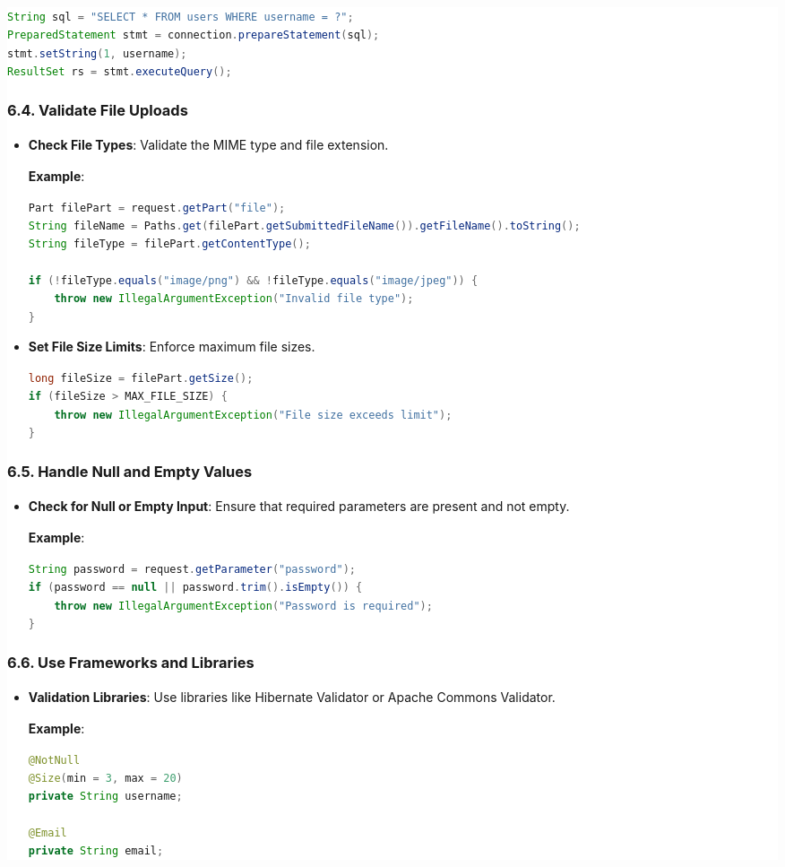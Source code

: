   ```java
  String sql = "SELECT * FROM users WHERE username = ?";
  PreparedStatement stmt = connection.prepareStatement(sql);
  stmt.setString(1, username);
  ResultSet rs = stmt.executeQuery();
  ```

### **6.4. Validate File Uploads**

- **Check File Types**: Validate the MIME type and file extension.

  **Example**:

  ```java
  Part filePart = request.getPart("file");
  String fileName = Paths.get(filePart.getSubmittedFileName()).getFileName().toString();
  String fileType = filePart.getContentType();

  if (!fileType.equals("image/png") && !fileType.equals("image/jpeg")) {
      throw new IllegalArgumentException("Invalid file type");
  }
  ```

- **Set File Size Limits**: Enforce maximum file sizes.

  ```java
  long fileSize = filePart.getSize();
  if (fileSize > MAX_FILE_SIZE) {
      throw new IllegalArgumentException("File size exceeds limit");
  }
  ```

### **6.5. Handle Null and Empty Values**

- **Check for Null or Empty Input**: Ensure that required parameters are present and not empty.

  **Example**:

  ```java
  String password = request.getParameter("password");
  if (password == null || password.trim().isEmpty()) {
      throw new IllegalArgumentException("Password is required");
  }
  ```

### **6.6. Use Frameworks and Libraries**

- **Validation Libraries**: Use libraries like Hibernate Validator or Apache Commons Validator.

  **Example**:

  ```java
  @NotNull
  @Size(min = 3, max = 20)
  private String username;

  @Email
  private String email;
  ```
